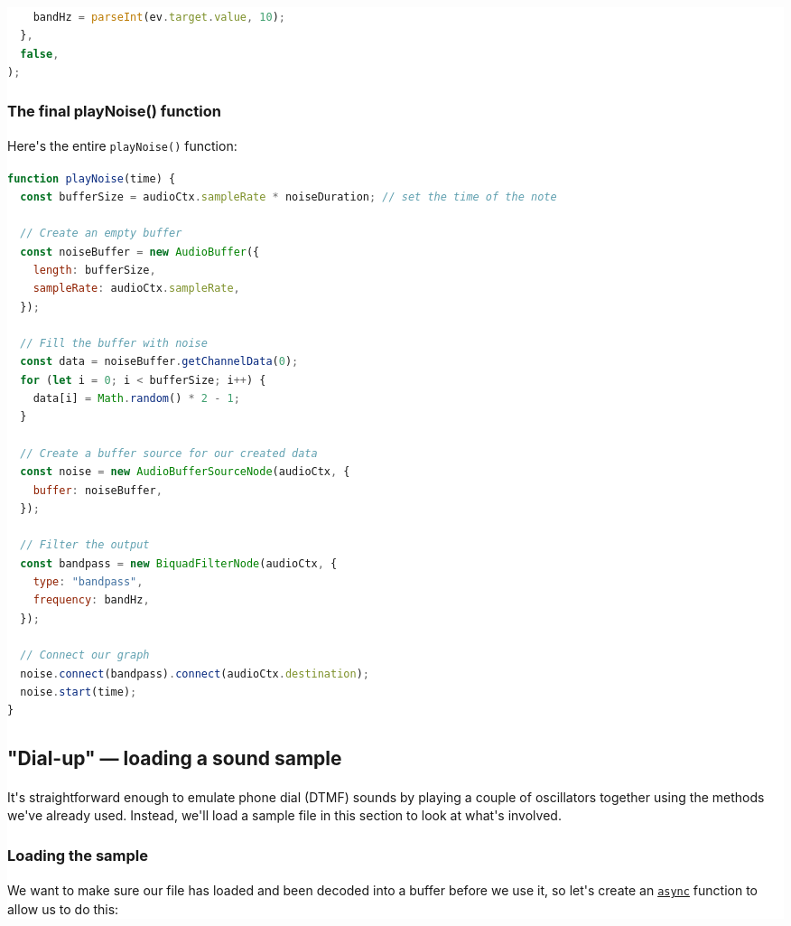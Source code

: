 ```js
    bandHz = parseInt(ev.target.value, 10);
  },
  false,
);
```

### The final playNoise() function

Here's the entire `playNoise()` function:

```js
function playNoise(time) {
  const bufferSize = audioCtx.sampleRate * noiseDuration; // set the time of the note

  // Create an empty buffer
  const noiseBuffer = new AudioBuffer({
    length: bufferSize,
    sampleRate: audioCtx.sampleRate,
  });

  // Fill the buffer with noise
  const data = noiseBuffer.getChannelData(0);
  for (let i = 0; i < bufferSize; i++) {
    data[i] = Math.random() * 2 - 1;
  }

  // Create a buffer source for our created data
  const noise = new AudioBufferSourceNode(audioCtx, {
    buffer: noiseBuffer,
  });

  // Filter the output
  const bandpass = new BiquadFilterNode(audioCtx, {
    type: "bandpass",
    frequency: bandHz,
  });

  // Connect our graph
  noise.connect(bandpass).connect(audioCtx.destination);
  noise.start(time);
}
```

## "Dial-up" — loading a sound sample

It's straightforward enough to emulate phone dial (DTMF) sounds by playing a couple of oscillators together using the methods we've already used. Instead, we'll load a sample file in this section to look at what's involved.

### Loading the sample

We want to make sure our file has loaded and been decoded into a buffer before we use it, so let's create an [`async`](/en-US/docs/Web/JavaScript/Reference/Statements/async_function) function to allow us to do this:
